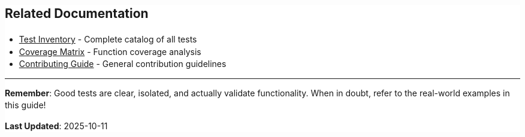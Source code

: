 ## Related Documentation

- [Test Inventory](../test-inventory/) - Complete catalog of all tests
- [Coverage Matrix](../coverage-matrix/) - Function coverage analysis
- [Contributing Guide](../../contributing/) - General contribution guidelines

---

**Remember**: Good tests are clear, isolated, and actually validate functionality. When in doubt, refer to the real-world examples in this guide!

**Last Updated**: 2025-10-11
